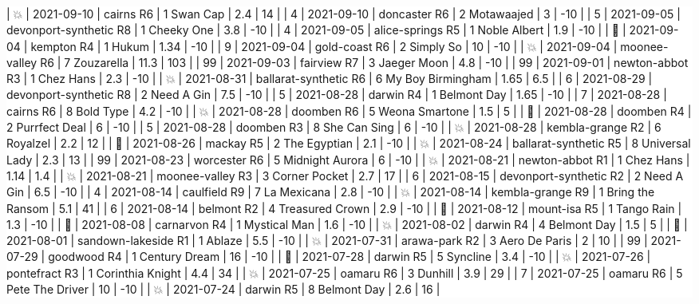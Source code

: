 | :boom:            | 2021-09-10 | cairns R6                    | 1 Swan Cap            |  2.4  |     14   |
| 4                 | 2021-09-10 | doncaster R6                 | 2 Motawaajed          |  3    |    -10   |
| 5                 | 2021-09-05 | devonport-synthetic R8       | 1 Cheeky One          |  3.8  |    -10   |
| 4                 | 2021-09-05 | alice-springs R5             | 1 Noble Albert        |  1.9  |    -10   |
| :2nd_place_medal: | 2021-09-04 | kempton R4                   | 1 Hukum               |  1.34 |    -10   |
| 9                 | 2021-09-04 | gold-coast R6                | 2 Simply So           | 10    |    -10   |
| :boom:            | 2021-09-04 | moonee-valley R6             | 7 Zouzarella          | 11.3  |    103   |
| 99                | 2021-09-03 | fairview R7                  | 3 Jaeger Moon         |  4.8  |    -10   |
| 99                | 2021-09-01 | newton-abbot R3              | 1 Chez Hans           |  2.3  |    -10   |
| :boom:            | 2021-08-31 | ballarat-synthetic R6        | 6 My Boy Birmingham   |  1.65 |      6.5 |
| 6                 | 2021-08-29 | devonport-synthetic R8       | 2 Need A Gin          |  7.5  |    -10   |
| 5                 | 2021-08-28 | darwin R4                    | 1 Belmont Day         |  1.65 |    -10   |
| 7                 | 2021-08-28 | cairns R6                    | 8 Bold Type           |  4.2  |    -10   |
| :boom:            | 2021-08-28 | doomben R6                   | 5 Weona Smartone      |  1.5  |      5   |
| :3rd_place_medal: | 2021-08-28 | doomben R4                   | 2 Purrfect Deal       |  6    |    -10   |
| 5                 | 2021-08-28 | doomben R3                   | 8 She Can Sing        |  6    |    -10   |
| :boom:            | 2021-08-28 | kembla-grange R2             | 6 Royalzel            |  2.2  |     12   |
| :2nd_place_medal: | 2021-08-26 | mackay R5                    | 2 The Egyptian        |  2.1  |    -10   |
| :boom:            | 2021-08-24 | ballarat-synthetic R5        | 8 Universal Lady      |  2.3  |     13   |
| 99                | 2021-08-23 | worcester R6                 | 5 Midnight Aurora     |  6    |    -10   |
| :boom:            | 2021-08-21 | newton-abbot R1              | 1 Chez Hans           |  1.14 |      1.4 |
| :boom:            | 2021-08-21 | moonee-valley R3             | 3 Corner Pocket       |  2.7  |     17   |
| 6                 | 2021-08-15 | devonport-synthetic R2       | 2 Need A Gin          |  6.5  |    -10   |
| 4                 | 2021-08-14 | caulfield R9                 | 7 La Mexicana         |  2.8  |    -10   |
| :boom:            | 2021-08-14 | kembla-grange R9             | 1 Bring the Ransom    |  5.1  |     41   |
| 6                 | 2021-08-14 | belmont R2                   | 4 Treasured Crown     |  2.9  |    -10   |
| :3rd_place_medal: | 2021-08-12 | mount-isa R5                 | 1 Tango Rain          |  1.3  |    -10   |
| :2nd_place_medal: | 2021-08-08 | carnarvon R4                 | 1 Mystical Man        |  1.6  |    -10   |
| :boom:            | 2021-08-02 | darwin R4                    | 4 Belmont Day         |  1.5  |      5   |
| :2nd_place_medal: | 2021-08-01 | sandown-lakeside R1          | 1 Ablaze              |  5.5  |    -10   |
| :boom:            | 2021-07-31 | arawa-park R2                | 3 Aero De Paris       |  2    |     10   |
| 99                | 2021-07-29 | goodwood R4                  | 1 Century Dream       | 16    |    -10   |
| :2nd_place_medal: | 2021-07-28 | darwin R5                    | 5 Syncline            |  3.4  |    -10   |
| :boom:            | 2021-07-26 | pontefract R3                | 1 Corinthia Knight    |  4.4  |     34   |
| :boom:            | 2021-07-25 | oamaru R6                    | 3 Dunhill             |  3.9  |     29   |
| 7                 | 2021-07-25 | oamaru R6                    | 5 Pete The Driver     | 10    |    -10   |
| :boom:            | 2021-07-24 | darwin R5                    | 8 Belmont Day         |  2.6  |     16   |